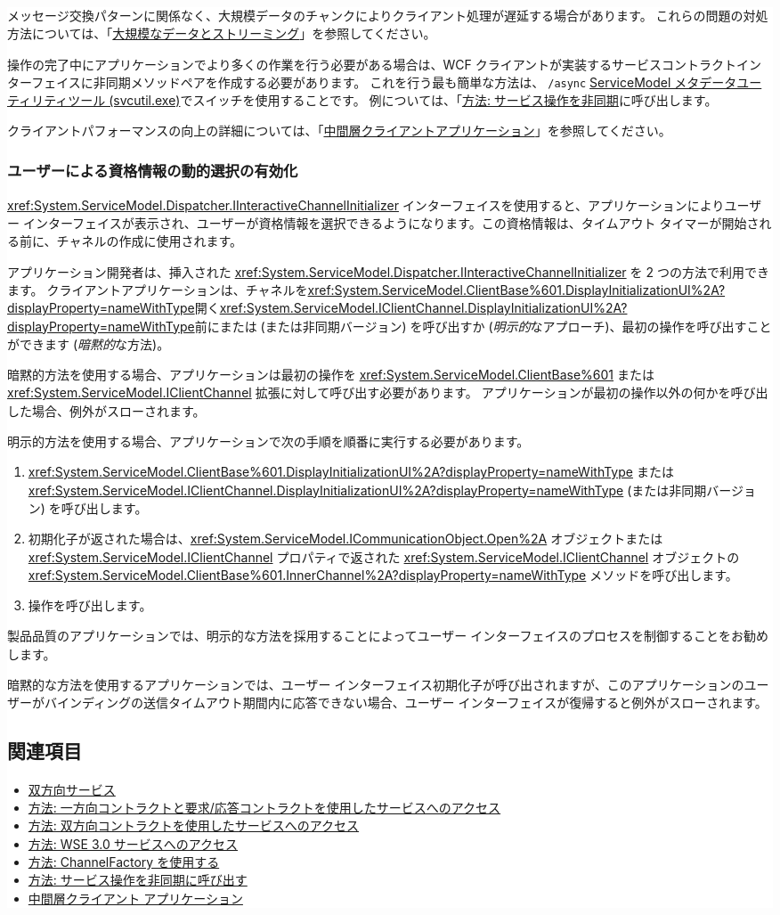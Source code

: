  メッセージ交換パターンに関係なく、大規模データのチャンクによりクライアント処理が遅延する場合があります。 これらの問題の対処方法については、「[大規模なデータとストリーミング](../../../../docs/framework/wcf/feature-details/large-data-and-streaming.md)」を参照してください。  
  
 操作の完了中にアプリケーションでより多くの作業を行う必要がある場合は、WCF クライアントが実装するサービスコントラクトインターフェイスに非同期メソッドペアを作成する必要があります。 これを行う最も簡単な方法は、 `/async` [ServiceModel メタデータユーティリティツール (svcutil.exe)](../../../../docs/framework/wcf/servicemodel-metadata-utility-tool-svcutil-exe.md)でスイッチを使用することです。 例については、「[方法: サービス操作を非同期](../../../../docs/framework/wcf/feature-details/how-to-call-wcf-service-operations-asynchronously.md)に呼び出します。  
  
 クライアントパフォーマンスの向上の詳細については、「[中間層クライアントアプリケーション](../../../../docs/framework/wcf/feature-details/middle-tier-client-applications.md)」を参照してください。  
  
### <a name="enabling-the-user-to-select-credentials-dynamically"></a>ユーザーによる資格情報の動的選択の有効化  
 <xref:System.ServiceModel.Dispatcher.IInteractiveChannelInitializer> インターフェイスを使用すると、アプリケーションによりユーザー インターフェイスが表示され、ユーザーが資格情報を選択できるようになります。この資格情報は、タイムアウト タイマーが開始される前に、チャネルの作成に使用されます。  
  
 アプリケーション開発者は、挿入された <xref:System.ServiceModel.Dispatcher.IInteractiveChannelInitializer> を 2 つの方法で利用できます。 クライアントアプリケーションは、チャネルを<xref:System.ServiceModel.ClientBase%601.DisplayInitializationUI%2A?displayProperty=nameWithType>開く<xref:System.ServiceModel.IClientChannel.DisplayInitializationUI%2A?displayProperty=nameWithType>前にまたは (または非同期バージョン) を呼び出すか (*明示的*なアプローチ)、最初の操作を呼び出すことができます (*暗黙的*な方法)。  
  
 暗黙的方法を使用する場合、アプリケーションは最初の操作を <xref:System.ServiceModel.ClientBase%601> または <xref:System.ServiceModel.IClientChannel> 拡張に対して呼び出す必要があります。 アプリケーションが最初の操作以外の何かを呼び出した場合、例外がスローされます。  
  
 明示的方法を使用する場合、アプリケーションで次の手順を順番に実行する必要があります。  
  
1. <xref:System.ServiceModel.ClientBase%601.DisplayInitializationUI%2A?displayProperty=nameWithType> または <xref:System.ServiceModel.IClientChannel.DisplayInitializationUI%2A?displayProperty=nameWithType> (または非同期バージョン) を呼び出します。  
  
2. 初期化子が返された場合は、<xref:System.ServiceModel.ICommunicationObject.Open%2A> オブジェクトまたは <xref:System.ServiceModel.IClientChannel> プロパティで返された <xref:System.ServiceModel.IClientChannel> オブジェクトの <xref:System.ServiceModel.ClientBase%601.InnerChannel%2A?displayProperty=nameWithType> メソッドを呼び出します。  
  
3. 操作を呼び出します。  
  
 製品品質のアプリケーションでは、明示的な方法を採用することによってユーザー インターフェイスのプロセスを制御することをお勧めします。  
  
 暗黙的な方法を使用するアプリケーションでは、ユーザー インターフェイス初期化子が呼び出されますが、このアプリケーションのユーザーがバインディングの送信タイムアウト期間内に応答できない場合、ユーザー インターフェイスが復帰すると例外がスローされます。  
  
## <a name="see-also"></a>関連項目

- [双方向サービス](../../../../docs/framework/wcf/feature-details/duplex-services.md)
- [方法: 一方向コントラクトと要求/応答コントラクトを使用したサービスへのアクセス](../../../../docs/framework/wcf/feature-details/how-to-access-wcf-services-with-one-way-and-request-reply-contracts.md)
- [方法: 双方向コントラクトを使用したサービスへのアクセス](../../../../docs/framework/wcf/feature-details/how-to-access-services-with-a-duplex-contract.md)
- [方法: WSE 3.0 サービスへのアクセス](../../../../docs/framework/wcf/feature-details/how-to-access-a-wse-3-0-service-with-a-wcf-client.md)
- [方法: ChannelFactory を使用する](../../../../docs/framework/wcf/feature-details/how-to-use-the-channelfactory.md)
- [方法: サービス操作を非同期に呼び出す](../../../../docs/framework/wcf/feature-details/how-to-call-wcf-service-operations-asynchronously.md)
- [中間層クライアント アプリケーション](../../../../docs/framework/wcf/feature-details/middle-tier-client-applications.md)
